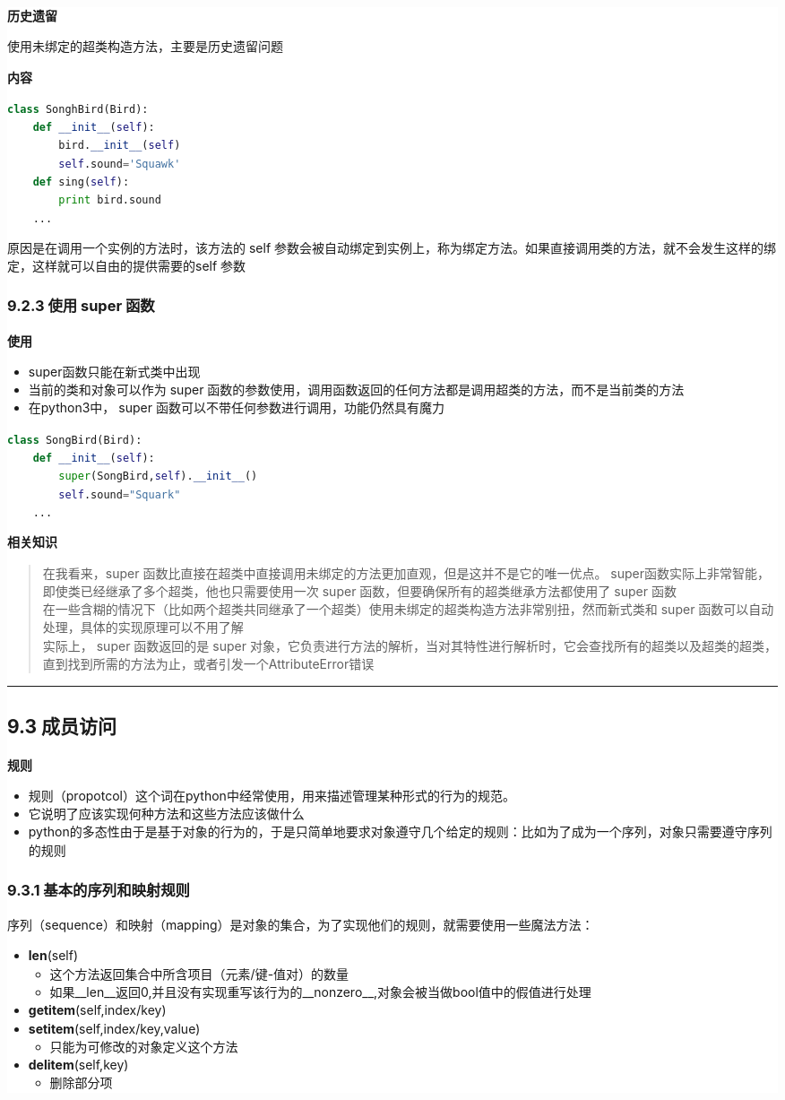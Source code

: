 **历史遗留**

使用未绑定的超类构造方法，主要是历史遗留问题

**内容**

```python
class SonghBird(Bird):
    def __init__(self):
        bird.__init__(self)
        self.sound='Squawk'
    def sing(self):
        print bird.sound
    ...
```

原因是在调用一个实例的方法时，该方法的 self 参数会被自动绑定到实例上，称为绑定方法。如果直接调用类的方法，就不会发生这样的绑定，这样就可以自由的提供需要的self 参数

### 9.2.3 使用 super 函数

**使用**

- super函数只能在新式类中出现
- 当前的类和对象可以作为 super 函数的参数使用，调用函数返回的任何方法都是调用超类的方法，而不是当前类的方法
- 在python3中， super 函数可以不带任何参数进行调用，功能仍然具有魔力

```python
class SongBird(Bird):
    def __init__(self):
        super(SongBird,self).__init__()
        self.sound="Squark"
    ...
```

**相关知识**

> 在我看来，super 函数比直接在超类中直接调用未绑定的方法更加直观，但是这并不是它的唯一优点。 super函数实际上非常智能，即使类已经继承了多个超类，他也只需要使用一次 super 函数，但要确保所有的超类继承方法都使用了 super 函数<br />
在一些含糊的情况下（比如两个超类共同继承了一个超类）使用未绑定的超类构造方法非常别扭，然而新式类和 super 函数可以自动处理，具体的实现原理可以不用了解<br />
实际上， super 函数返回的是 super 对象，它负责进行方法的解析，当对其特性进行解析时，它会查找所有的超类以及超类的超类，直到找到所需的方法为止，或者引发一个AttributeError错误

---

## 9.3 成员访问

**规则**

- 规则（propotcol）这个词在python中经常使用，用来描述管理某种形式的行为的规范。
- 它说明了应该实现何种方法和这些方法应该做什么
- python的多态性由于是基于对象的行为的，于是只简单地要求对象遵守几个给定的规则：比如为了成为一个序列，对象只需要遵守序列的规则

### 9.3.1 基本的序列和映射规则

序列（sequence）和映射（mapping）是对象的集合，为了实现他们的规则，就需要使用一些魔法方法：

- __len__(self)
  - 这个方法返回集合中所含项目（元素/键-值对）的数量
  - 如果__len__返回0,并且没有实现重写该行为的__nonzero__,对象会被当做bool值中的假值进行处理
- __getitem__(self,index/key)
- __setitem__(self,index/key,value)
  - 只能为可修改的对象定义这个方法
- __delitem__(self,key)
  - 删除部分项
